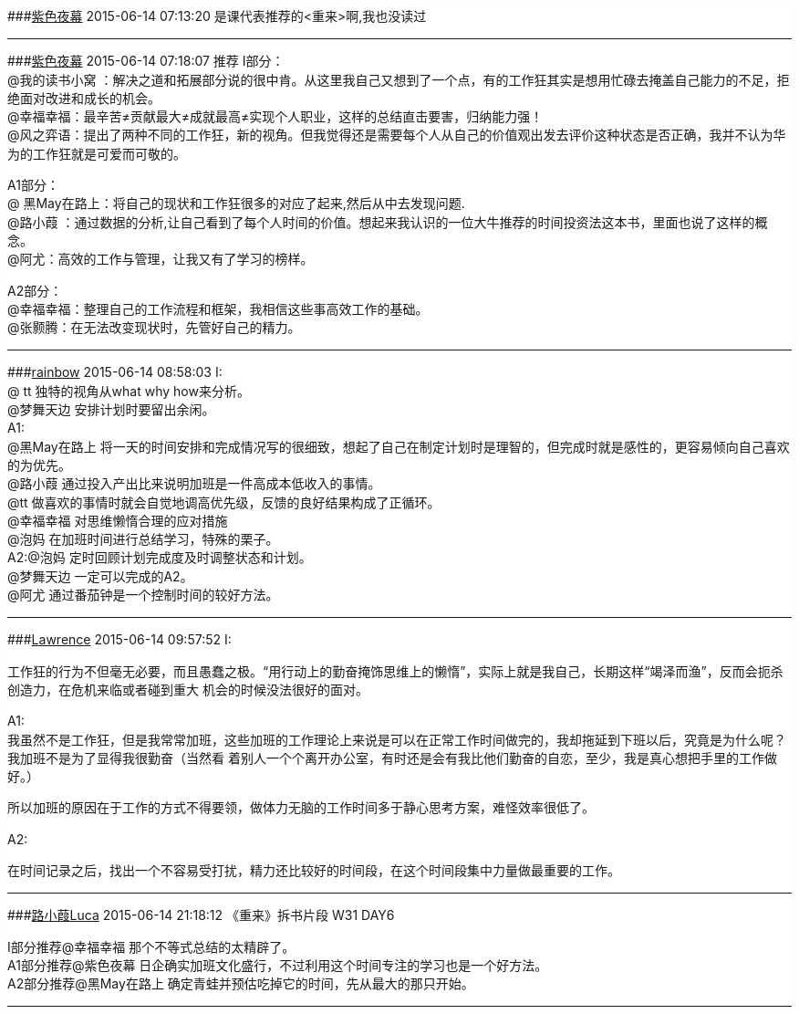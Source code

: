 ###[紫色夜幕](http://www.douban.com/people/41853951/)	2015-06-14 07:13:20
是课代表推荐的&lt;重来&gt;啊,我也没读过

---
###[紫色夜幕](http://www.douban.com/people/41853951/)	2015-06-14 07:18:07
推荐 I部分：  
@我的读书小窝 ：解决之道和拓展部分说的很中肯。从这里我自己又想到了一个点，有的工作狂其实是想用忙碌去掩盖自己能力的不足，拒绝面对改进和成长的机会。  
@幸福幸福：最辛苦≠贡献最大≠成就最高≠实现个人职业，这样的总结直击要害，归纳能力强！  
@风之弈语：提出了两种不同的工作狂，新的视角。但我觉得还是需要每个人从自己的价值观出发去评价这种状态是否正确，我并不认为华为的工作狂就是可爱而可敬的。  
  
A1部分：  
@ 黑May在路上：将自己的现状和工作狂很多的对应了起来,然后从中去发现问题.  
@路小葭 ：通过数据的分析,让自己看到了每个人时间的价值。想起来我认识的一位大牛推荐的时间投资法这本书，里面也说了这样的概念。  
@阿尤：高效的工作与管理，让我又有了学习的榜样。  
  
A2部分：  
@幸福幸福：整理自己的工作流程和框架，我相信这些事高效工作的基础。  
@张颢腾：在无法改变现状时，先管好自己的精力。

---
###[rainbow](http://www.douban.com/people/4291153/)	2015-06-14 08:58:03
I:  
@ tt 独特的视角从what why how来分析。  
@梦舞天边 安排计划时要留出余闲。  
A1:  
@黑May在路上 将一天的时间安排和完成情况写的很细致，想起了自己在制定计划时是理智的，但完成时就是感性的，更容易倾向自己喜欢的为优先。  
@路小葭 通过投入产出比来说明加班是一件高成本低收入的事情。  
@tt 做喜欢的事情时就会自觉地调高优先级，反馈的良好结果构成了正循环。  
@幸福幸福 对思维懒惰合理的应对措施  
@泡妈 在加班时间进行总结学习，特殊的栗子。  
A2:@泡妈 定时回顾计划完成度及时调整状态和计划。  
@梦舞天边 一定可以完成的A2。  
@阿尤 通过番茄钟是一个控制时间的较好方法。

---
###[Lawrence](http://www.douban.com/people/zxmcrazy99/)	2015-06-14 09:57:52
I:  
  
工作狂的行为不但毫无必要，而且愚蠢之极。“用行动上的勤奋掩饰思维上的懒惰”，实际上就是我自己，长期这样“竭泽而渔”，反而会扼杀创造力，在危机来临或者碰到重大
机会的时候没法很好的面对。  
  
A1:  
我虽然不是工作狂，但是我常常加班，这些加班的工作理论上来说是可以在正常工作时间做完的，我却拖延到下班以后，究竟是为什么呢？我加班不是为了显得我很勤奋（当然看
着别人一个个离开办公室，有时还是会有我比他们勤奋的自恋，至少，我是真心想把手里的工作做好。）  
  
所以加班的原因在于工作的方式不得要领，做体力无脑的工作时间多于静心思考方案，难怪效率很低了。  
  
A2:  
  
在时间记录之后，找出一个不容易受打扰，精力还比较好的时间段，在这个时间段集中力量做最重要的工作。

---
###[路小葭Luca](http://www.douban.com/people/121413833/)	2015-06-14 21:18:12
《重来》拆书片段 W31 DAY6  
  
I部分推荐@幸福幸福 那个不等式总结的太精辟了。  
A1部分推荐@紫色夜幕 日企确实加班文化盛行，不过利用这个时间专注的学习也是一个好方法。  
A2部分推荐@黑May在路上 确定青蛙并预估吃掉它的时间，先从最大的那只开始。

---